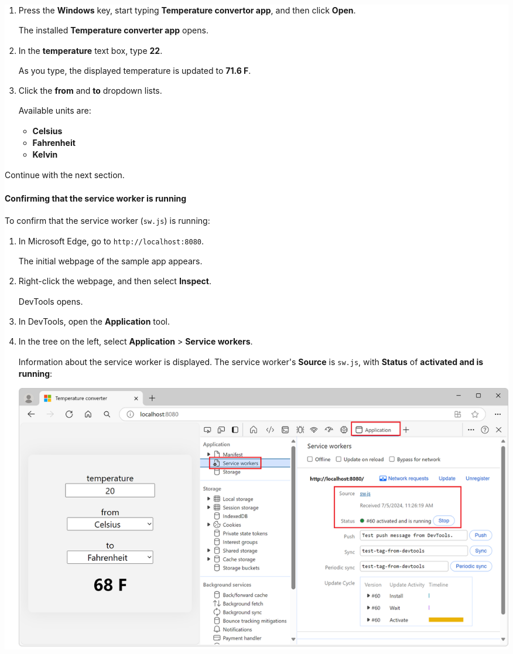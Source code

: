 1. Press the **Windows** key, start typing **Temperature convertor app**, and then click **Open**.

   The installed **Temperature converter app** opens.

1. In the **temperature** text box, type **22**.

   As you type, the displayed temperature is updated to **71.6 F**.

1. Click the **from** and **to** dropdown lists.

   Available units are:
   * **Celsius**
   * **Fahrenheit**
   * **Kelvin**

Continue with the next section.



#### Confirming that the service worker is running

To confirm that the service worker (`sw.js`) is running:

1. In Microsoft Edge, go to `http://localhost:8080`.

   The initial webpage of the sample app appears.

1. Right-click the webpage, and then select **Inspect**.

   DevTools opens.

1. In DevTools, open the **Application** tool.

1. In the tree on the left, select **Application** > **Service workers**.

   Information about the service worker is displayed.  The service worker's **Source** is `sw.js`, with **Status** of **activated and is running**:

    ![The Application tool (in DevTools), showing the "Service workers" panel, with the `sw.js` worker running](./temperature-convertor-images/devtools-sw-overview.png)
